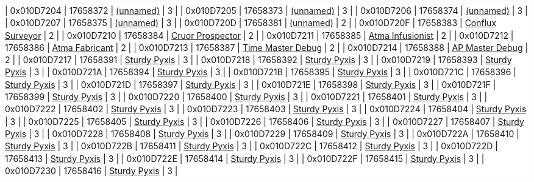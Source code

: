 | 0x010D7204       |         17658372 | [(unnamed)](./17658372.md)                                           |        3 |
| 0x010D7205       |         17658373 | [(unnamed)](./17658373.md)                                           |        3 |
| 0x010D7206       |         17658374 | [(unnamed)](./17658374.md)                                           |        3 |
| 0x010D7207       |         17658375 | [(unnamed)](./17658375.md)                                           |        3 |
| 0x010D720D       |         17658381 | [(unnamed)](./17658381.md)                                           |        2 |
| 0x010D720F       |         17658383 | [Conflux Surveyor](./17658383%20-%20Conflux%20Surveyor.md)           |        2 |
| 0x010D7210       |         17658384 | [Cruor Prospector](./17658384%20-%20Cruor%20Prospector.md)           |        2 |
| 0x010D7211       |         17658385 | [Atma Infusionist](./17658385%20-%20Atma%20Infusionist.md)           |        2 |
| 0x010D7212       |         17658386 | [Atma Fabricant](./17658386%20-%20Atma%20Fabricant.md)               |        2 |
| 0x010D7213       |         17658387 | [Time Master Debug](./17658387%20-%20Time%20Master%20Debug.md)       |        2 |
| 0x010D7214       |         17658388 | [AP Master Debug](./17658388%20-%20AP%20Master%20Debug.md)           |        2 |
| 0x010D7217       |         17658391 | [Sturdy Pyxis](./17658391%20-%20Sturdy%20Pyxis.md)                   |        3 |
| 0x010D7218       |         17658392 | [Sturdy Pyxis](./17658392%20-%20Sturdy%20Pyxis.md)                   |        3 |
| 0x010D7219       |         17658393 | [Sturdy Pyxis](./17658393%20-%20Sturdy%20Pyxis.md)                   |        3 |
| 0x010D721A       |         17658394 | [Sturdy Pyxis](./17658394%20-%20Sturdy%20Pyxis.md)                   |        3 |
| 0x010D721B       |         17658395 | [Sturdy Pyxis](./17658395%20-%20Sturdy%20Pyxis.md)                   |        3 |
| 0x010D721C       |         17658396 | [Sturdy Pyxis](./17658396%20-%20Sturdy%20Pyxis.md)                   |        3 |
| 0x010D721D       |         17658397 | [Sturdy Pyxis](./17658397%20-%20Sturdy%20Pyxis.md)                   |        3 |
| 0x010D721E       |         17658398 | [Sturdy Pyxis](./17658398%20-%20Sturdy%20Pyxis.md)                   |        3 |
| 0x010D721F       |         17658399 | [Sturdy Pyxis](./17658399%20-%20Sturdy%20Pyxis.md)                   |        3 |
| 0x010D7220       |         17658400 | [Sturdy Pyxis](./17658400%20-%20Sturdy%20Pyxis.md)                   |        3 |
| 0x010D7221       |         17658401 | [Sturdy Pyxis](./17658401%20-%20Sturdy%20Pyxis.md)                   |        3 |
| 0x010D7222       |         17658402 | [Sturdy Pyxis](./17658402%20-%20Sturdy%20Pyxis.md)                   |        3 |
| 0x010D7223       |         17658403 | [Sturdy Pyxis](./17658403%20-%20Sturdy%20Pyxis.md)                   |        3 |
| 0x010D7224       |         17658404 | [Sturdy Pyxis](./17658404%20-%20Sturdy%20Pyxis.md)                   |        3 |
| 0x010D7225       |         17658405 | [Sturdy Pyxis](./17658405%20-%20Sturdy%20Pyxis.md)                   |        3 |
| 0x010D7226       |         17658406 | [Sturdy Pyxis](./17658406%20-%20Sturdy%20Pyxis.md)                   |        3 |
| 0x010D7227       |         17658407 | [Sturdy Pyxis](./17658407%20-%20Sturdy%20Pyxis.md)                   |        3 |
| 0x010D7228       |         17658408 | [Sturdy Pyxis](./17658408%20-%20Sturdy%20Pyxis.md)                   |        3 |
| 0x010D7229       |         17658409 | [Sturdy Pyxis](./17658409%20-%20Sturdy%20Pyxis.md)                   |        3 |
| 0x010D722A       |         17658410 | [Sturdy Pyxis](./17658410%20-%20Sturdy%20Pyxis.md)                   |        3 |
| 0x010D722B       |         17658411 | [Sturdy Pyxis](./17658411%20-%20Sturdy%20Pyxis.md)                   |        3 |
| 0x010D722C       |         17658412 | [Sturdy Pyxis](./17658412%20-%20Sturdy%20Pyxis.md)                   |        3 |
| 0x010D722D       |         17658413 | [Sturdy Pyxis](./17658413%20-%20Sturdy%20Pyxis.md)                   |        3 |
| 0x010D722E       |         17658414 | [Sturdy Pyxis](./17658414%20-%20Sturdy%20Pyxis.md)                   |        3 |
| 0x010D722F       |         17658415 | [Sturdy Pyxis](./17658415%20-%20Sturdy%20Pyxis.md)                   |        3 |
| 0x010D7230       |         17658416 | [Sturdy Pyxis](./17658416%20-%20Sturdy%20Pyxis.md)                   |        3 |